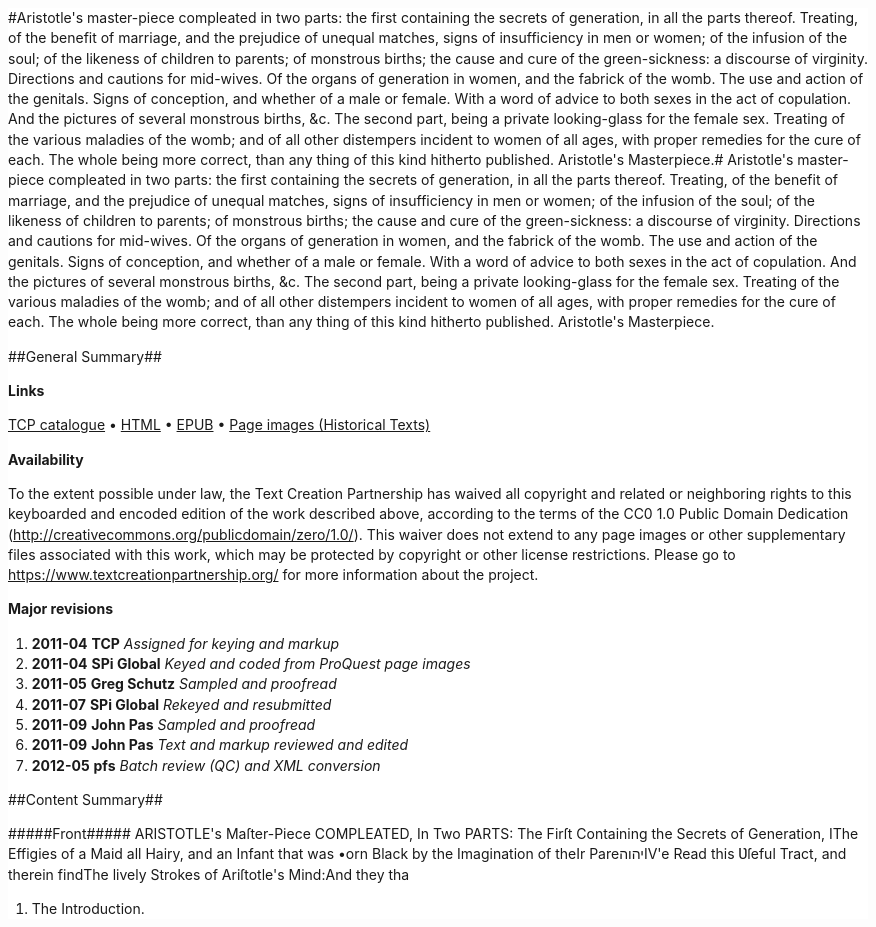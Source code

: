 #Aristotle's master-piece compleated in two parts: the first containing the secrets of generation, in all the parts thereof. Treating, of the benefit of marriage, and the prejudice of unequal matches, signs of insufficiency in men or women; of the infusion of the soul; of the likeness of children to parents; of monstrous births; the cause and cure of the green-sickness: a discourse of virginity. Directions and cautions for mid-wives. Of the organs of generation in women, and the fabrick of the womb. The use and action of the genitals. Signs of conception, and whether of a male or female. With a word of advice to both sexes in the act of copulation. And the pictures of several monstrous births, &c. The second part, being a private looking-glass for the female sex. Treating of the various maladies of the womb; and of all other distempers incident to women of all ages, with proper remedies for the cure of each. The whole being more correct, than any thing of this kind hitherto published. Aristotle's Masterpiece.#
Aristotle's master-piece compleated in two parts: the first containing the secrets of generation, in all the parts thereof. Treating, of the benefit of marriage, and the prejudice of unequal matches, signs of insufficiency in men or women; of the infusion of the soul; of the likeness of children to parents; of monstrous births; the cause and cure of the green-sickness: a discourse of virginity. Directions and cautions for mid-wives. Of the organs of generation in women, and the fabrick of the womb. The use and action of the genitals. Signs of conception, and whether of a male or female. With a word of advice to both sexes in the act of copulation. And the pictures of several monstrous births, &c. The second part, being a private looking-glass for the female sex. Treating of the various maladies of the womb; and of all other distempers incident to women of all ages, with proper remedies for the cure of each. The whole being more correct, than any thing of this kind hitherto published.
Aristotle's Masterpiece.

##General Summary##

**Links**

[TCP catalogue](http://www.ota.ox.ac.uk/tcp/)  • 
[HTML](http://tei.it.ox.ac.uk/tcp/Texts-HTML/free/A75/A75579.html)  • 
[EPUB](http://tei.it.ox.ac.uk/tcp/Texts-EPUB/free/A75/A75579.epub) • 
[Page images (Historical Texts)](https://historicaltexts.jisc.ac.uk/eebo-99899555e)

**Availability**

To the extent possible under law, the Text Creation Partnership has waived all copyright and related or neighboring rights to this keyboarded and encoded edition of the work described above, according to the terms of the CC0 1.0 Public Domain Dedication (http://creativecommons.org/publicdomain/zero/1.0/). This waiver does not extend to any page images or other supplementary files associated with this work, which may be protected by copyright or other license restrictions. Please go to https://www.textcreationpartnership.org/ for more information about the project.

**Major revisions**

1. __2011-04__ __TCP__ *Assigned for keying and markup*
1. __2011-04__ __SPi Global__ *Keyed and coded from ProQuest page images*
1. __2011-05__ __Greg Schutz__ *Sampled and proofread*
1. __2011-07__ __SPi Global__ *Rekeyed and resubmitted*
1. __2011-09__ __John Pas__ *Sampled and proofread*
1. __2011-09__ __John Pas__ *Text and markup reviewed and edited*
1. __2012-05__ __pfs__ *Batch review (QC) and XML conversion*

##Content Summary##

#####Front#####
ARISTOTLE's Maſter-Piece COMPLEATED, In Two PARTS: The Firſt Containing the Secrets of Generation, IThe Effigies of a Maid all Hairy, and an Infant that was •orn Black by the Imagination of theIr PareיהוהIV'e Read this Ʋſeful Tract, and therein findThe lively Strokes of Ariſtotle's Mind:And they tha
1. The Introduction.
